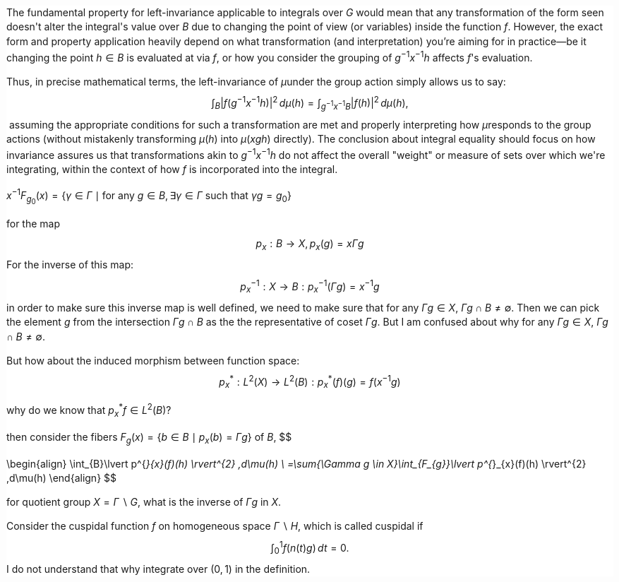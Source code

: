 The fundamental property for left-invariance applicable to integrals over $G$ would mean that any transformation of the form seen doesn't alter the integral's value over $B$ due to changing the point of view (or variables) inside the function $f$. However, the exact form and property application heavily depend on what transformation (and interpretation) you’re aiming for in practice—be it changing the point $h \in B$ is evaluated at via $f$, or how you consider the grouping of $g^{-1}x^{-1}h$ affects $f$'s evaluation.

Thus, in precise mathematical terms, the left-invariance of $\mu$under the group action simply allows us to say: $$ \int_{B} |f(g^{-1}x^{-1}h)|^2 \, d\mu(h) = \int_{g^{-1}x^{-1}B} |f(h)|^2 \, d\mu(h), $$ assuming the appropriate conditions for such a transformation are met and properly interpreting how $\mu$responds to the group actions (without mistakenly transforming $\mu(h)$ into $\mu(xgh)$ directly). The conclusion about integral equality should focus on how invariance assures us that transformations akin to $g^{-1}x^{-1}h$ do not affect the overall "weight" or measure of sets over which we're integrating, within the context of how $f$ is incorporated into the integral.


$x^{-1}F_{g_{0}}(x)=\{\gamma \in \Gamma \mid \text{for any}\ g \in B,\exists \gamma \in \Gamma\ \text{such that } \gamma g=g_{0}\}$



for the map $$
p_{x}:B \to  X, p_{x}(g)=x\Gamma g
$$
For the inverse of this map: 
$$
p_{x}^{-1}: X \to B: p^{-1}_{x}(\Gamma g)=x^{-1}g
$$
in order to make sure this inverse map is well defined, we need to make sure that for any $\Gamma g \in X$, $\Gamma g \cap B\not= \emptyset$. Then we can pick the element $g$ from the intersection $\Gamma g \cap B$ as the the representative of coset $\Gamma g$. But I am confused about why  for any $\Gamma g \in X$, $\Gamma g \cap B\not= \emptyset$.


But how about the induced morphism between function space:
$$
p^{*}_{x}:L^{2}(X) \to L^{2}(B): p^{*}_{x}(f)(g)=f(x^{-1}g)
$$

why do we know that $p^{*}_{x}f \in L^{2}(B)$?



then consider the fibers $F_{g}(x)=\{b\in B \mid p_{x}(b)=\Gamma g\}$ of $B$, $$

\begin{align}
\int_{B}\lvert p^{*}_{x}(f)(h) \rvert^{2} \,d\mu(h)  \\
=\sum_{\Gamma g \in X}\int_{F_{g}}\lvert p^{*}_{x}(f)(h) \rvert^{2} \,d\mu(h)
\end{align}
$$



for quotient group $X=\Gamma \backslash G$, what is the inverse of $\Gamma g$ in $X$.


Consider the cuspidal function $f$ on homogeneous space $\Gamma \backslash H$, which is called cuspidal if $$
\int^{1}_{0}f(n(t)g)\,dt=0.
$$
I do not understand that why integrate over $(0,1)$ in the definition.